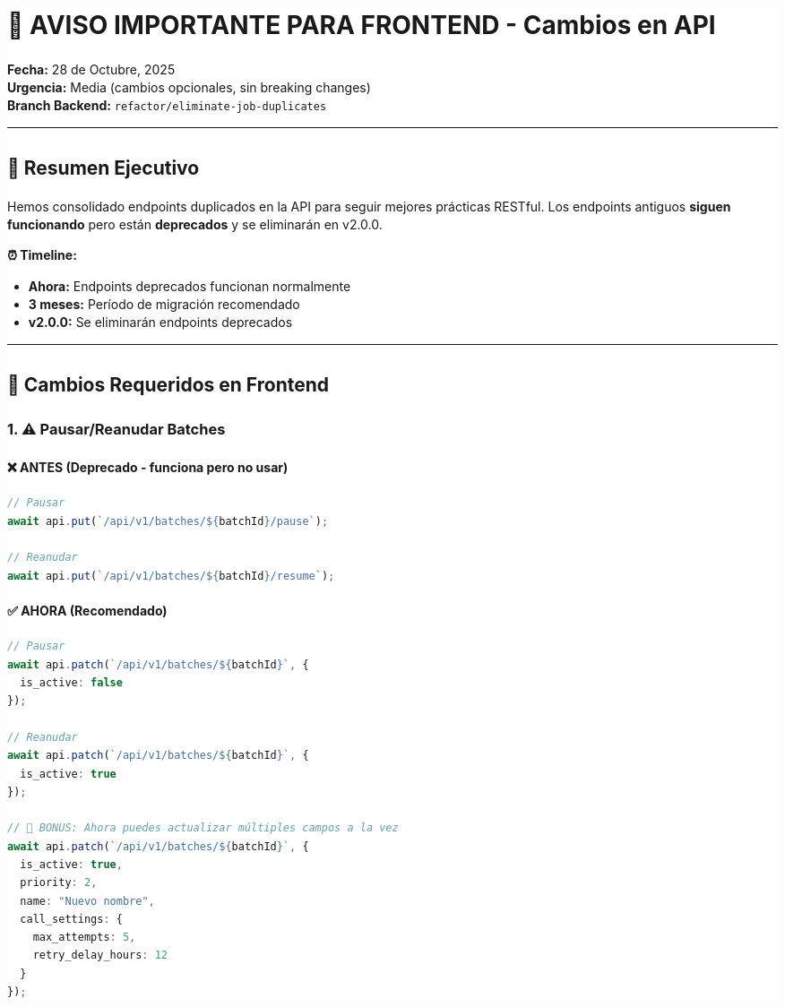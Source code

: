 # 📢 AVISO IMPORTANTE PARA FRONTEND - Cambios en API

**Fecha:** 28 de Octubre, 2025  
**Urgencia:** Media (cambios opcionales, sin breaking changes)  
**Branch Backend:** `refactor/eliminate-job-duplicates`

---

## 🎯 Resumen Ejecutivo

Hemos consolidado endpoints duplicados en la API para seguir mejores prácticas RESTful. Los endpoints antiguos **siguen funcionando** pero están **deprecados** y se eliminarán en v2.0.0.

**⏰ Timeline:**
- **Ahora:** Endpoints deprecados funcionan normalmente
- **3 meses:** Período de migración recomendado
- **v2.0.0:** Se eliminarán endpoints deprecados

---

## 🔄 Cambios Requeridos en Frontend

### 1. ⚠️ Pausar/Reanudar Batches

#### ❌ ANTES (Deprecado - funciona pero no usar)
```typescript
// Pausar
await api.put(`/api/v1/batches/${batchId}/pause`);

// Reanudar
await api.put(`/api/v1/batches/${batchId}/resume`);
```

#### ✅ AHORA (Recomendado)
```typescript
// Pausar
await api.patch(`/api/v1/batches/${batchId}`, {
  is_active: false
});

// Reanudar
await api.patch(`/api/v1/batches/${batchId}`, {
  is_active: true
});

// 🎁 BONUS: Ahora puedes actualizar múltiples campos a la vez
await api.patch(`/api/v1/batches/${batchId}`, {
  is_active: true,
  priority: 2,
  name: "Nuevo nombre",
  call_settings: {
    max_attempts: 5,
    retry_delay_hours: 12
  }
});
```
